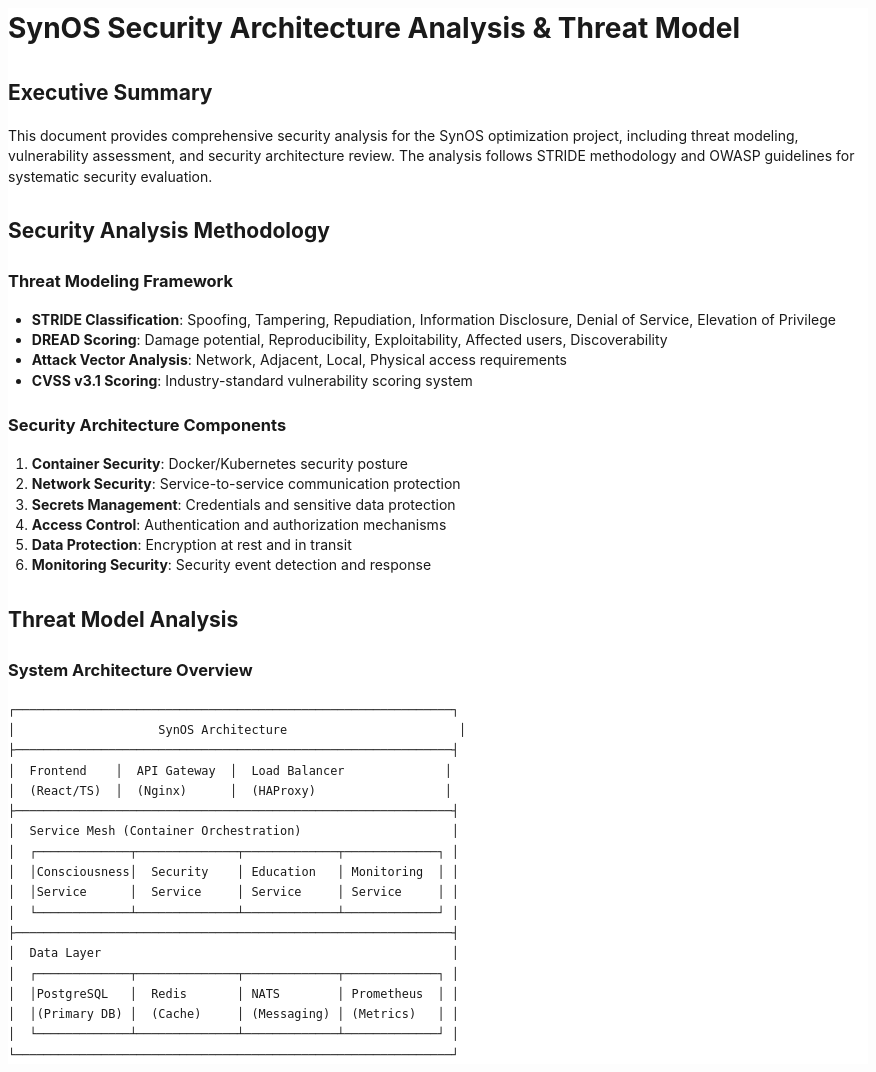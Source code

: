 # SynOS Security Architecture Analysis & Threat Model

## Executive Summary

This document provides comprehensive security analysis for the SynOS optimization project, including threat modeling, vulnerability assessment, and security architecture review. The analysis follows STRIDE methodology and OWASP guidelines for systematic security evaluation.

## Security Analysis Methodology

### Threat Modeling Framework
- **STRIDE Classification**: Spoofing, Tampering, Repudiation, Information Disclosure, Denial of Service, Elevation of Privilege
- **DREAD Scoring**: Damage potential, Reproducibility, Exploitability, Affected users, Discoverability
- **Attack Vector Analysis**: Network, Adjacent, Local, Physical access requirements
- **CVSS v3.1 Scoring**: Industry-standard vulnerability scoring system

### Security Architecture Components
1. **Container Security**: Docker/Kubernetes security posture
2. **Network Security**: Service-to-service communication protection
3. **Secrets Management**: Credentials and sensitive data protection
4. **Access Control**: Authentication and authorization mechanisms
5. **Data Protection**: Encryption at rest and in transit
6. **Monitoring Security**: Security event detection and response

## Threat Model Analysis

### System Architecture Overview
```
┌─────────────────────────────────────────────────────────────┐
│                    SynOS Architecture                        │
├─────────────────────────────────────────────────────────────┤
│  Frontend    │  API Gateway  │  Load Balancer              │
│  (React/TS)  │  (Nginx)      │  (HAProxy)                  │
├─────────────────────────────────────────────────────────────┤
│  Service Mesh (Container Orchestration)                     │
│  ┌─────────────┬──────────────┬─────────────┬─────────────┐ │
│  │Consciousness│  Security    │ Education   │ Monitoring  │ │
│  │Service      │  Service     │ Service     │ Service     │ │
│  └─────────────┴──────────────┴─────────────┴─────────────┘ │
├─────────────────────────────────────────────────────────────┤
│  Data Layer                                                 │
│  ┌─────────────┬──────────────┬─────────────┬─────────────┐ │
│  │PostgreSQL   │  Redis       │ NATS        │ Prometheus  │ │
│  │(Primary DB) │  (Cache)     │ (Messaging) │ (Metrics)   │ │
│  └─────────────┴──────────────┴─────────────┴─────────────┘ │
└─────────────────────────────────────────────────────────────┘
```
